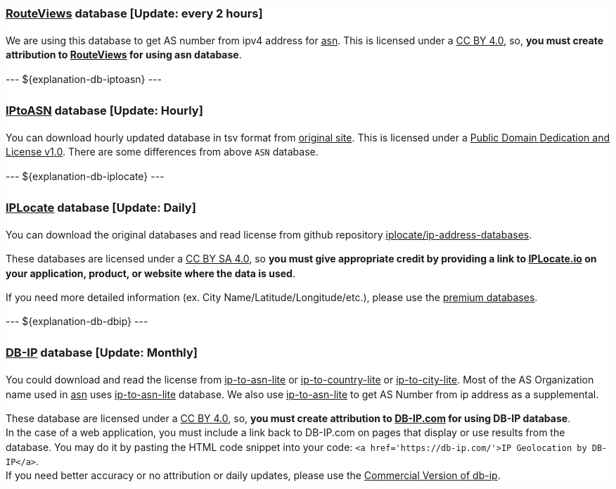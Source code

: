 ### [RouteViews](https://www.routeviews.org/routeviews/) database [Update: every 2 hours]

We are using this database to get AS number from ipv4 address for [asn](https://www.npmjs.com/package/@ip-location-db/asn).
This is licensed under a [CC BY 4.0](https://creativecommons.org/licenses/by/4.0/), so, **you must create attribution to [RouteViews](https://www.routeviews.org/routeviews/) for using asn database**.


--- ${explanation-db-iptoasn} ---

### [IPtoASN](https://iptoasn.com/) database [Update: Hourly]

You can download hourly updated database in tsv format from [original site](https://iptoasn.com/).
This is licensed under a [Public Domain Dedication and License v1.0](https://opendatacommons.org/licenses/pddl/1.0/).
There are some differences from above `ASN` database.


--- ${explanation-db-iplocate} ---

### [IPLocate](https://www.iplocate.io/) database [Update: Daily]

You can download the original databases and read license from github repository [iplocate/ip-address-databases](https://github.com/iplocate/ip-address-databases).

These databases are licensed under a [CC BY SA 4.0](https://creativecommons.org/licenses/by-sa/4.0/), so **you must give appropriate credit by providing a link to [IPLocate.io](https://www.iplocate.io/) on your application, product, or website where the data is used**.

If you need more detailed information (ex. City Name/Latitude/Longitude/etc.), please use the [premium databases](https://www.iplocate.io/products/downloadable-databases).


--- ${explanation-db-dbip} ---

### [DB-IP](https://db-ip.com/) database [Update: Monthly]

You could download and read the license from [ip-to-asn-lite](https://db-ip.com/db/download/ip-to-asn-lite) or [ip-to-country-lite](https://db-ip.com/db/download/ip-to-country-lite) or [ip-to-city-lite](https://db-ip.com/db/download/ip-to-city-lite).
Most of the AS Organization name used in [asn](https://www.npmjs.com/package/@ip-location-db/asn) uses [ip-to-asn-lite](https://db-ip.com/db/download/ip-to-asn-lite) database.
We also use [ip-to-asn-lite](https://db-ip.com/db/download/ip-to-asn-lite) to get AS Number from ip address as a supplemental.

These database are licensed under a [CC BY 4.0](https://creativecommons.org/licenses/by/4.0/), so, **you must create attribution to [DB-IP.com](https://db-ip.com/) for using DB-IP database**.<br>
In the case of a web application, you must include a link back to DB-IP.com on pages that display or use results from the database. You may do it by pasting the HTML code snippet into your code: `<a href='https://db-ip.com/'>IP Geolocation by DB-IP</a>`.<br>
If you need better accuracy or no attribution or daily updates, please use the [Commercial Version of db-ip](https://db-ip.com/db/ip-to-country).
